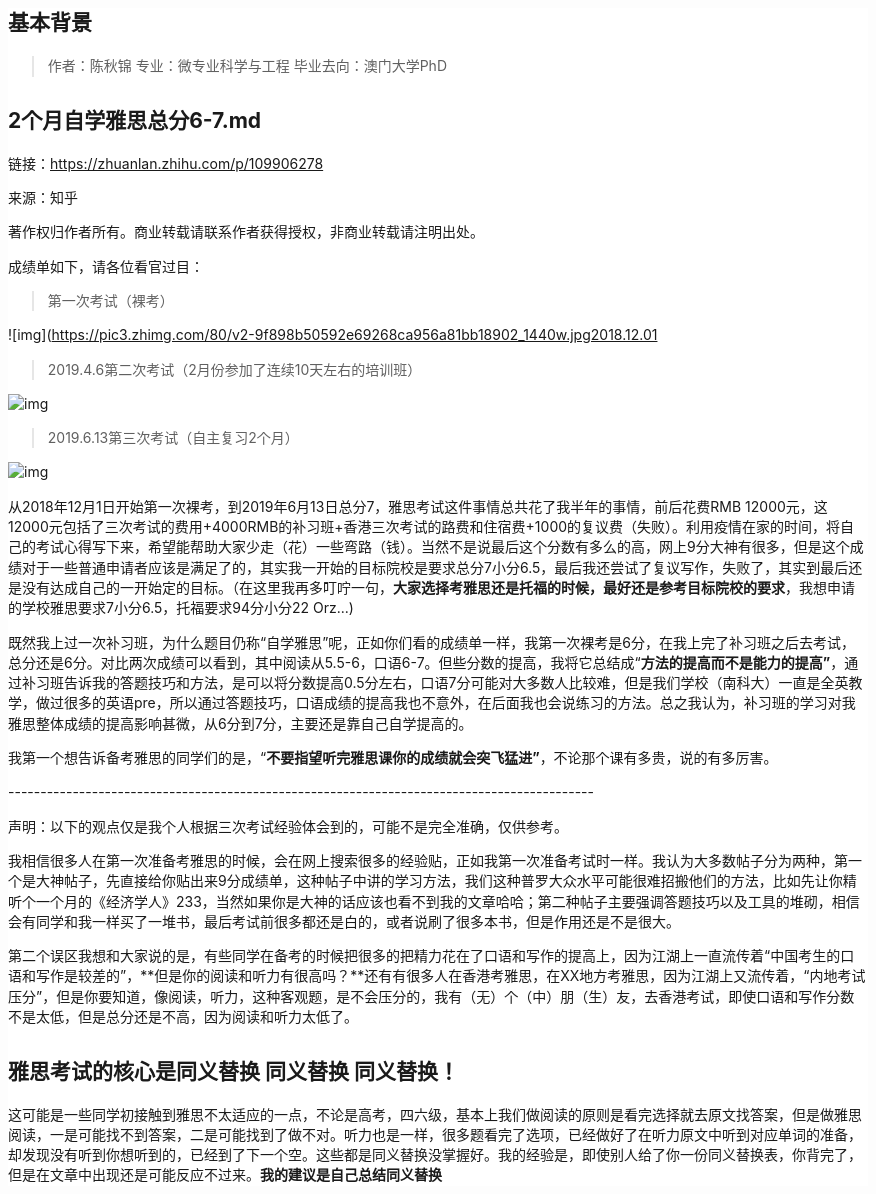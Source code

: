 ## 基本背景

> 作者：陈秋锦
> 专业：微专业科学与工程
> 毕业去向：澳门大学PhD

## 2个月自学雅思总分6-7.md

链接：https://zhuanlan.zhihu.com/p/109906278

来源：知乎

著作权归作者所有。商业转载请联系作者获得授权，非商业转载请注明出处。



成绩单如下，请各位看官过目：

> 第一次考试（裸考）

![img](https://pic3.zhimg.com/80/v2-9f898b50592e69268ca956a81bb18902_1440w.jpg2018.12.01 

> 2019.4.6第二次考试（2月份参加了连续10天左右的培训班）

![img](https://pic3.zhimg.com/80/v2-2525a9d9a29a99703ee40fb4b2a284ce_1440w.jpg)

> 2019.6.13第三次考试（自主复习2个月）

![img](https://pic1.zhimg.com/80/v2-148da807ddce1a2863b3fad4f4c34c78_1440w.jpg)

从2018年12月1日开始第一次裸考，到2019年6月13日总分7，雅思考试这件事情总共花了我半年的事情，前后花费RMB 12000元，这12000元包括了三次考试的费用+4000RMB的补习班+香港三次考试的路费和住宿费+1000的复议费（失败）。利用疫情在家的时间，将自己的考试心得写下来，希望能帮助大家少走（花）一些弯路（钱）。当然不是说最后这个分数有多么的高，网上9分大神有很多，但是这个成绩对于一些普通申请者应该是满足了的，其实我一开始的目标院校是要求总分7小分6.5，最后我还尝试了复议写作，失败了，其实到最后还是没有达成自己的一开始定的目标。（在这里我再多叮咛一句，**大家选择考雅思还是托福的时候，最好还是参考目标院校的要求**，我想申请的学校雅思要求7小分6.5，托福要求94分小分22 Orz...)

既然我上过一次补习班，为什么题目仍称“自学雅思”呢，正如你们看的成绩单一样，我第一次裸考是6分，在我上完了补习班之后去考试，总分还是6分。对比两次成绩可以看到，其中阅读从5.5-6，口语6-7。但些分数的提高，我将它总结成“**方法的提高而不是能力的提高”**，通过补习班告诉我的答题技巧和方法，是可以将分数提高0.5分左右，口语7分可能对大多数人比较难，但是我们学校（南科大）一直是全英教学，做过很多的英语pre，所以通过答题技巧，口语成绩的提高我也不意外，在后面我也会说练习的方法。总之我认为，补习班的学习对我雅思整体成绩的提高影响甚微，从6分到7分，主要还是靠自己自学提高的。

我第一个想告诉备考雅思的同学们的是，“**不要指望听完雅思课你的成绩就会突飞猛进”**，不论那个课有多贵，说的有多厉害。

\-------------------------------------------------------------------------------------------

声明：以下的观点仅是我个人根据三次考试经验体会到的，可能不是完全准确，仅供参考。

我相信很多人在第一次准备考雅思的时候，会在网上搜索很多的经验贴，正如我第一次准备考试时一样。我认为大多数帖子分为两种，第一个是大神帖子，先直接给你贴出来9分成绩单，这种帖子中讲的学习方法，我们这种普罗大众水平可能很难招搬他们的方法，比如先让你精听个一个月的《经济学人》233，当然如果你是大神的话应该也看不到我的文章哈哈；第二种帖子主要强调答题技巧以及工具的堆砌，相信会有同学和我一样买了一堆书，最后考试前很多都还是白的，或者说刷了很多本书，但是作用还是不是很大。

第二个误区我想和大家说的是，有些同学在备考的时候把很多的把精力花在了口语和写作的提高上，因为江湖上一直流传着“中国考生的口语和写作是较差的”，**但是你的阅读和听力有很高吗？**还有有很多人在香港考雅思，在XX地方考雅思，因为江湖上又流传着，“内地考试压分”，但是你要知道，像阅读，听力，这种客观题，是不会压分的，我有（无）个（中）朋（生）友，去香港考试，即使口语和写作分数不是太低，但是总分还是不高，因为阅读和听力太低了。

## 雅思考试的核心是同义替换 同义替换 同义替换！

这可能是一些同学初接触到雅思不太适应的一点，不论是高考，四六级，基本上我们做阅读的原则是看完选择就去原文找答案，但是做雅思阅读，一是可能找不到答案，二是可能找到了做不对。听力也是一样，很多题看完了选项，已经做好了在听力原文中听到对应单词的准备，却发现没有听到你想听到的，已经到了下一个空。这些都是同义替换没掌握好。我的经验是，即使别人给了你一份同义替换表，你背完了，但是在文章中出现还是可能反应不过来。**我的建议是自己总结同义替换**

